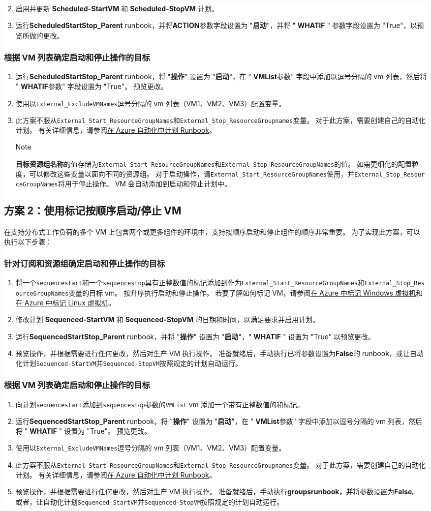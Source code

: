 2. 启用并更新 **Scheduled-StartVM** 和 **Scheduled-StopVM** 计划。

3. 运行**ScheduledStartStop_Parent** runbook，并将**ACTION**参数字段设置为 "**启动**"，并将 " **WHATIF** " 参数字段设置为 "True"，以预览所做的更改。

### <a name="target-the-start-and-stop-action-by-vm-list"></a>根据 VM 列表确定启动和停止操作的目标

1. 运行**ScheduledStartStop_Parent** runbook，将 "**操作**" 设置为 "**启动**"，在 " **VMList**参数" 字段中添加以逗号分隔的 vm 列表，然后将 " **WHATIF**参数" 字段设置为 "True"。 预览更改。

2. 使用以`External_ExcludeVMNames`逗号分隔的 vm 列表（VM1、VM2、VM3）配置变量。

3. 此方案不服从`External_Start_ResourceGroupNames`和`External_Stop_ResourceGroupnames`变量。 对于此方案，需要创建自己的自动化计划。 有关详细信息，请参阅[在 Azure 自动化中计划 Runbook](../automation/automation-schedules.md)。

    > [!NOTE]
    > **目标资源组名称**的值存储为`External_Start_ResourceGroupNames`和`External_Stop_ResourceGroupNames`的值。 如需更细化的配置粒度，可以修改这些变量以面向不同的资源组。 对于启动操作，请`External_Start_ResourceGroupNames`使用，并`External_Stop_ResourceGroupNames`将用于停止操作。 VM 会自动添加到启动和停止计划中。

## <a name="scenario-2-startstop-vms-in-sequence-by-using-tags"></a><a name="tags"></a>方案 2：使用标记按顺序启动/停止 VM

在支持分布式工作负荷的多个 VM 上包含两个或更多组件的环境中，支持按顺序启动和停止组件的顺序非常重要。 为了实现此方案，可以执行以下步骤：

### <a name="target-the-start-and-stop-actions-against-a-subscription-and-resource-group"></a>针对订阅和资源组确定启动和停止操作的目标

1. 将一个`sequencestart`和一个`sequencestop`具有正整数值的标记添加到作为`External_Start_ResourceGroupNames`和`External_Stop_ResourceGroupNames`变量的目标 vm。 按升序执行启动和停止操作。 若要了解如何标记 VM，请参阅[在 Azure 中标记 Windows 虚拟机](../virtual-machines/windows/tag.md)和[在 Azure 中标记 Linux 虚拟机](../virtual-machines/linux/tag.md)。

2. 修改计划 **Sequenced-StartVM** 和 **Sequenced-StopVM** 的日期和时间，以满足要求并启用计划。

3. 运行**SequencedStartStop_Parent** runbook，并将 "**操作**" 设置为 "**启动**"，" **WHATIF** " 设置为 "True" 以预览更改。

4. 预览操作，并根据需要进行任何更改，然后对生产 VM 执行操作。 准备就绪后，手动执行已将参数设置为**False**的 runbook，或让自动化计划`Sequenced-StartVM`并`Sequenced-StopVM`按照规定的计划自动运行。

### <a name="target-the-start-and-stop-action-by-vm-list"></a>根据 VM 列表确定启动和停止操作的目标

1. 向计划`sequencestart`添加到`sequencestop`参数的`VMList` vm 添加一个带有正整数值的和标记。

2. 运行**SequencedStartStop_Parent** runbook，将 "**操作**" 设置为 "**启动**"，在 " **VMList**参数" 字段中添加以逗号分隔的 vm 列表，然后将 " **WHATIF** " 设置为 "True"。 预览更改。

3. 使用以`External_ExcludeVMNames`逗号分隔的 vm 列表（VM1、VM2、VM3）配置变量。

4. 此方案不服从`External_Start_ResourceGroupNames`和`External_Stop_ResourceGroupnames`变量。 对于此方案，需要创建自己的自动化计划。 有关详细信息，请参阅[在 Azure 自动化中计划 Runbook](../automation/automation-schedules.md)。

5. 预览操作，并根据需要进行任何更改，然后对生产 VM 执行操作。 准备就绪后，手动执行**groupsrunbook，并**将参数设置为**False**。 或者，让自动化计划`Sequenced-StartVM`并`Sequenced-StopVM`按照规定的计划自动运行。
